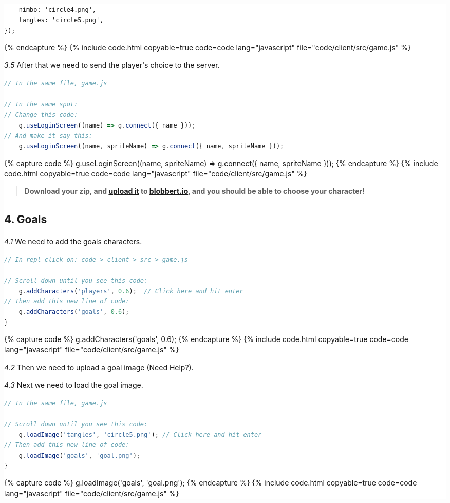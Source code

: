 		nimbo: 'circle4.png',
		tangles: 'circle5.png',
	});
{% endcapture %}
{% include code.html copyable=true code=code lang="javascript" file="code/client/src/game.js" %}

_3.5_ After that we need to send the player's choice to the server.
```javascript
// In the same file, game.js

// In the same spot:
// Change this code:
	g.useLoginScreen((name) => g.connect({ name }));
// And make it say this:
	g.useLoginScreen((name, spriteName) => g.connect({ name, spriteName }));
```
{% capture code %}
	g.useLoginScreen((name, spriteName) => g.connect({ name, spriteName }));
{% endcapture %}
{% include code.html copyable=true code=code lang="javascript" file="code/client/src/game.js" %}
> **Download your zip, and [upload it](/tutorials/uploadtoserver/) to [blobbert.io](https://blobbert.io/), and you should be able to choose your character!**

## 4. Goals
_4.1_ We need to add the goals characters.
```javascript
// In repl click on: code > client > src > game.js

// Scroll down until you see this code:
	g.addCharacters('players', 0.6);  // Click here and hit enter
// Then add this new line of code:
	g.addCharacters('goals', 0.6);
}
```
{% capture code %}
	g.addCharacters('goals', 0.6);
{% endcapture %}
{% include code.html copyable=true code=code lang="javascript" file="code/client/src/game.js" %}

_4.2_ Then we need to upload a goal image ([Need Help?](/tutorials/images/)).

_4.3_ Next we need to load the goal image.
```javascript
// In the same file, game.js

// Scroll down until you see this code:
	g.loadImage('tangles', 'circle5.png'); // Click here and hit enter
// Then add this new line of code:
	g.loadImage('goals', 'goal.png');
}
```
{% capture code %}
	g.loadImage('goals', 'goal.png');
{% endcapture %}
{% include code.html copyable=true code=code lang="javascript" file="code/client/src/game.js" %}
